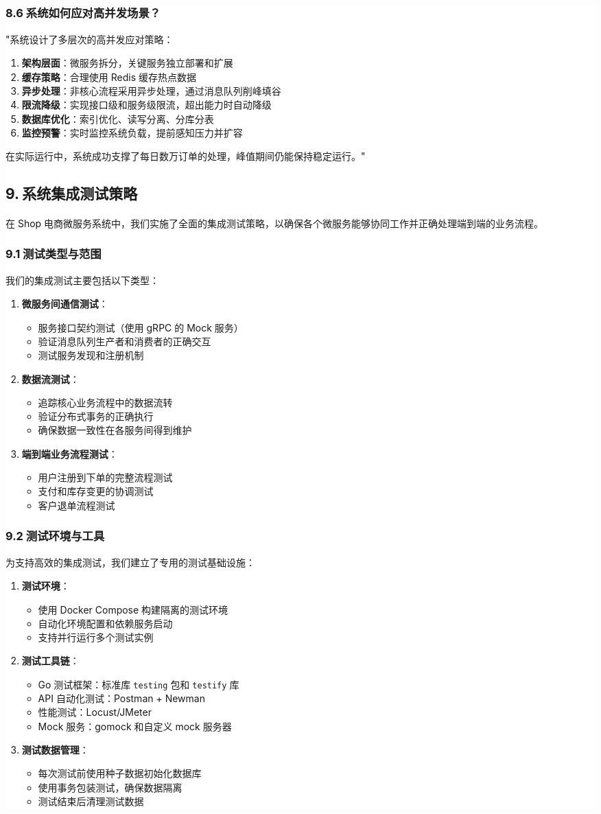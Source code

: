 ### 8.6 系统如何应对高并发场景？

"系统设计了多层次的高并发应对策略：

1. **架构层面**：微服务拆分，关键服务独立部署和扩展
2. **缓存策略**：合理使用 Redis 缓存热点数据
3. **异步处理**：非核心流程采用异步处理，通过消息队列削峰填谷
4. **限流降级**：实现接口级和服务级限流，超出能力时自动降级
5. **数据库优化**：索引优化、读写分离、分库分表
6. **监控预警**：实时监控系统负载，提前感知压力并扩容

在实际运行中，系统成功支撑了每日数万订单的处理，峰值期间仍能保持稳定运行。"

## 9. 系统集成测试策略

在 Shop 电商微服务系统中，我们实施了全面的集成测试策略，以确保各个微服务能够协同工作并正确处理端到端的业务流程。

### 9.1 测试类型与范围

我们的集成测试主要包括以下类型：

1. **微服务间通信测试**：

   - 服务接口契约测试（使用 gRPC 的 Mock 服务）
   - 验证消息队列生产者和消费者的正确交互
   - 测试服务发现和注册机制

2. **数据流测试**：

   - 追踪核心业务流程中的数据流转
   - 验证分布式事务的正确执行
   - 确保数据一致性在各服务间得到维护

3. **端到端业务流程测试**：
   - 用户注册到下单的完整流程测试
   - 支付和库存变更的协调测试
   - 客户退单流程测试

### 9.2 测试环境与工具

为支持高效的集成测试，我们建立了专用的测试基础设施：

1. **测试环境**：

   - 使用 Docker Compose 构建隔离的测试环境
   - 自动化环境配置和依赖服务启动
   - 支持并行运行多个测试实例

2. **测试工具链**：

   - Go 测试框架：标准库 `testing` 包和 `testify` 库
   - API 自动化测试：Postman + Newman
   - 性能测试：Locust/JMeter
   - Mock 服务：gomock 和自定义 mock 服务器

3. **测试数据管理**：
   - 每次测试前使用种子数据初始化数据库
   - 使用事务包装测试，确保数据隔离
   - 测试结束后清理测试数据
